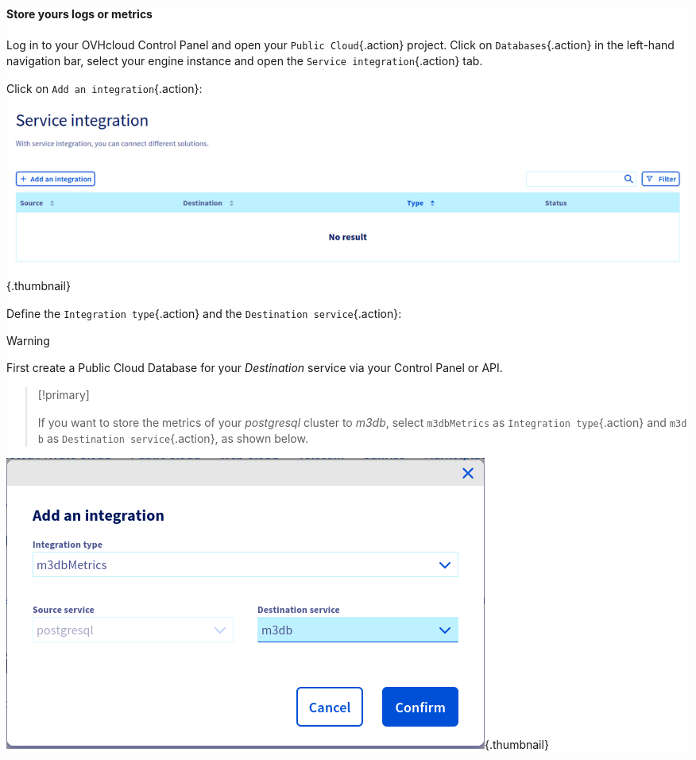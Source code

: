 #### Store yours logs or metrics

Log in to your OVHcloud Control Panel and open your `Public Cloud`{.action} project. Click on `Databases`{.action} in the left-hand navigation bar, select your engine instance and open the `Service integration`{.action} tab.

Click on `Add an integration`{.action}:

![Service integration](images/databases_07_cross_service_integration-20220708155356795.png){.thumbnail}

Define the `Integration type`{.action} and the `Destination service`{.action}:

> [!warning]
>
> First create a Public Cloud Database for your *Destination* service via your Control Panel or API.
>

> [!primary]
>
> If you want to store the metrics of your *postgresql* cluster to *m3db*, select `m3dbMetrics` as `Integration type`{.action} and `m3db` as `Destination service`{.action}, as shown below.
>

![Create integration](images/databases_07_cross_service_integration-20220708155848940.png){.thumbnail}
